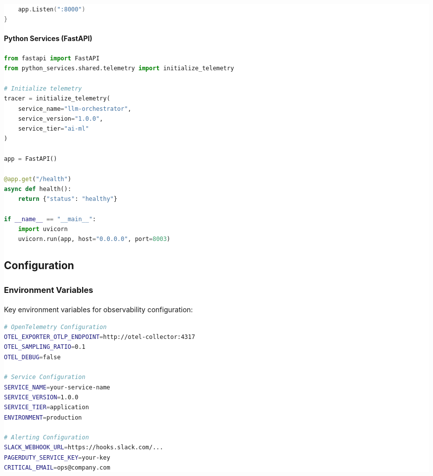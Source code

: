 ```go
    app.Listen(":8000")
}
```

#### Python Services (FastAPI)

```python
from fastapi import FastAPI
from python_services.shared.telemetry import initialize_telemetry

# Initialize telemetry
tracer = initialize_telemetry(
    service_name="llm-orchestrator",
    service_version="1.0.0",
    service_tier="ai-ml"
)

app = FastAPI()

@app.get("/health")
async def health():
    return {"status": "healthy"}

if __name__ == "__main__":
    import uvicorn
    uvicorn.run(app, host="0.0.0.0", port=8003)
```

## Configuration

### Environment Variables

Key environment variables for observability configuration:

```bash
# OpenTelemetry Configuration
OTEL_EXPORTER_OTLP_ENDPOINT=http://otel-collector:4317
OTEL_SAMPLING_RATIO=0.1
OTEL_DEBUG=false

# Service Configuration
SERVICE_NAME=your-service-name
SERVICE_VERSION=1.0.0
SERVICE_TIER=application
ENVIRONMENT=production

# Alerting Configuration
SLACK_WEBHOOK_URL=https://hooks.slack.com/...
PAGERDUTY_SERVICE_KEY=your-key
CRITICAL_EMAIL=ops@company.com
```
